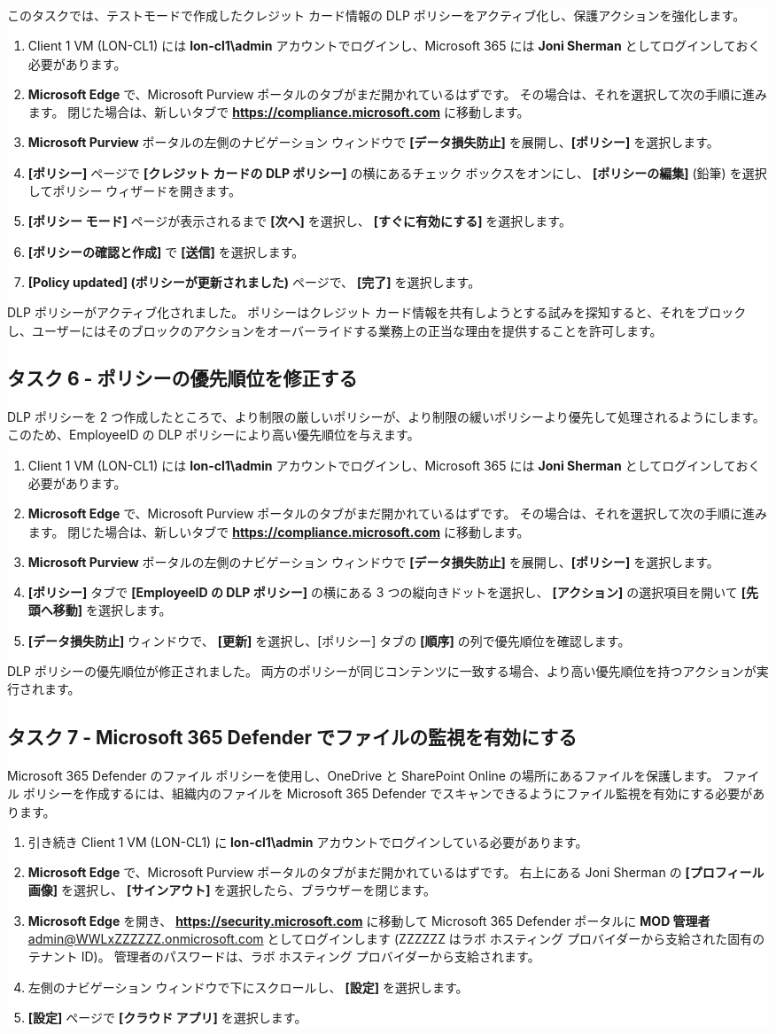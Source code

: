 このタスクでは、テストモードで作成したクレジット カード情報の DLP ポリシーをアクティブ化し、保護アクションを強化します。

1. Client 1 VM (LON-CL1) には **lon-cl1\admin** アカウントでログインし、Microsoft 365 には **Joni Sherman** としてログインしておく必要があります。

1. **Microsoft Edge** で、Microsoft Purview ポータルのタブがまだ開かれているはずです。 その場合は、それを選択して次の手順に進みます。 閉じた場合は、新しいタブで **https://compliance.microsoft.com** に移動します。

1. **Microsoft Purview** ポータルの左側のナビゲーション ウィンドウで **[データ損失防止]** を展開し、**[ポリシー]** を選択します。

1. **[ポリシー]** ページで **[クレジット カードの DLP ポリシー]** の横にあるチェック ボックスをオンにし、 **[ポリシーの編集]** (鉛筆) を選択してポリシー ウィザードを開きます。

1. **[ポリシー モード]** ページが表示されるまで **[次へ]** を選択し、 **[すぐに有効にする]** を選択します。

1. **[ポリシーの確認と作成]** で **[送信]** を選択します。

1. **[Policy updated] (ポリシーが更新されました)** ページで、 **[完了]** を選択します。

DLP ポリシーがアクティブ化されました。 ポリシーはクレジット カード情報を共有しようとする試みを探知すると、それをブロックし、ユーザーにはそのブロックのアクションをオーバーライドする業務上の正当な理由を提供することを許可します。

## タスク 6 - ポリシーの優先順位を修正する

DLP ポリシーを 2 つ作成したところで、より制限の厳しいポリシーが、より制限の緩いポリシーより優先して処理されるようにします。 このため、EmployeeID の DLP ポリシーにより高い優先順位を与えます。

1. Client 1 VM (LON-CL1) には **lon-cl1\admin** アカウントでログインし、Microsoft 365 には **Joni Sherman** としてログインしておく必要があります。

1. **Microsoft Edge** で、Microsoft Purview ポータルのタブがまだ開かれているはずです。 その場合は、それを選択して次の手順に進みます。 閉じた場合は、新しいタブで **https://compliance.microsoft.com** に移動します。

1. **Microsoft Purview** ポータルの左側のナビゲーション ウィンドウで **[データ損失防止]** を展開し、**[ポリシー]** を選択します。

1. **[ポリシー]** タブで **[EmployeeID の DLP ポリシー]** の横にある 3 つの縦向きドットを選択し、 **[アクション]** の選択項目を開いて **[先頭へ移動]** を選択します。

1. **[データ損失防止]** ウィンドウで、 **[更新]** を選択し、[ポリシー] タブの **[順序]** の列で優先順位を確認します。

DLP ポリシーの優先順位が修正されました。 両方のポリシーが同じコンテンツに一致する場合、より高い優先順位を持つアクションが実行されます。

## タスク 7 - Microsoft 365 Defender でファイルの監視を有効にする

Microsoft 365 Defender のファイル ポリシーを使用し、OneDrive と SharePoint Online の場所にあるファイルを保護します。 ファイル ポリシーを作成するには、組織内のファイルを Microsoft 365 Defender でスキャンできるようにファイル監視を有効にする必要があります。

1. 引き続き Client 1 VM (LON-CL1) に **lon-cl1\admin** アカウントでログインしている必要があります。

1. **Microsoft Edge** で、Microsoft Purview ポータルのタブがまだ開かれているはずです。 右上にある Joni Sherman の **[プロフィール画像]** を選択し、 **[サインアウト]** を選択したら、ブラウザーを閉じます。

1. **Microsoft Edge** を開き、 **https://security.microsoft.com** に移動して Microsoft 365 Defender ポータルに **MOD 管理者** admin@WWLxZZZZZZ.onmicrosoft.com としてログインします (ZZZZZZ はラボ ホスティング プロバイダーから支給された固有のテナント ID)。 管理者のパスワードは、ラボ ホスティング プロバイダーから支給されます。

1. 左側のナビゲーション ウィンドウで下にスクロールし、 **[設定]** を選択します。

1. **[設定]** ページで **[クラウド アプリ]** を選択します。

